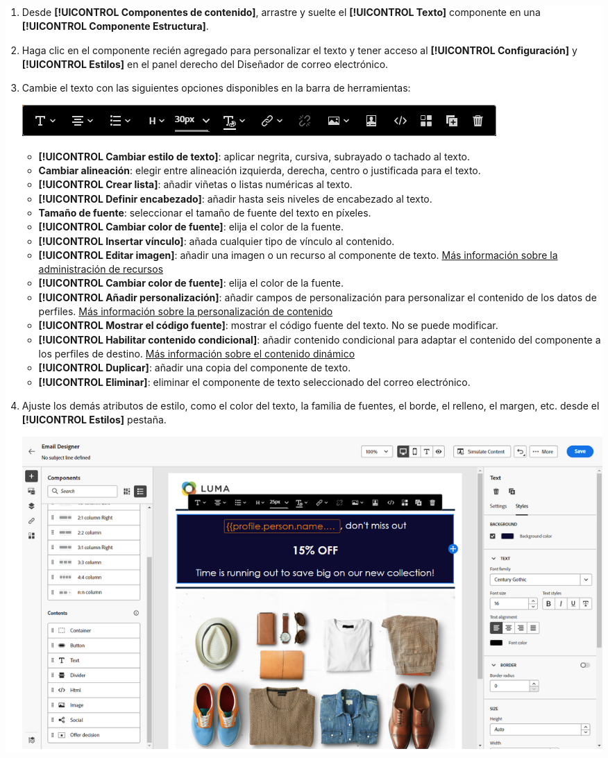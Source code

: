 1. Desde **[!UICONTROL Componentes de contenido]**, arrastre y suelte el **[!UICONTROL Texto]** componente en una **[!UICONTROL Componente Estructura]**.

1. Haga clic en el componente recién agregado para personalizar el texto y tener acceso al **[!UICONTROL Configuración]** y **[!UICONTROL Estilos]** en el panel derecho del Diseñador de correo electrónico.

1. Cambie el texto con las siguientes opciones disponibles en la barra de herramientas:

   ![](assets/email_designer_27.png)

   * **[!UICONTROL Cambiar estilo de texto]**: aplicar negrita, cursiva, subrayado o tachado al texto.
   * **Cambiar alineación**: elegir entre alineación izquierda, derecha, centro o justificada para el texto.
   * **[!UICONTROL Crear lista]**: añadir viñetas o listas numéricas al texto.
   * **[!UICONTROL Definir encabezado]**: añadir hasta seis niveles de encabezado al texto.
   * **Tamaño de fuente**: seleccionar el tamaño de fuente del texto en píxeles.
   * **[!UICONTROL Cambiar color de fuente]**: elija el color de la fuente.
   * **[!UICONTROL Insertar vínculo]**: añada cualquier tipo de vínculo al contenido.
   * **[!UICONTROL Editar imagen]**: añadir una imagen o un recurso al componente de texto. [Más información sobre la administración de recursos](../content-management/assets.md)
   * **[!UICONTROL Cambiar color de fuente]**: elija el color de la fuente.
   * **[!UICONTROL Añadir personalización]**: añadir campos de personalización para personalizar el contenido de los datos de perfiles. [Más información sobre la personalización de contenido](../personalization/personalize.md)
   * **[!UICONTROL Mostrar el código fuente]**: mostrar el código fuente del texto. No se puede modificar.
   * **[!UICONTROL Habilitar contenido condicional]**: añadir contenido condicional para adaptar el contenido del componente a los perfiles de destino. [Más información sobre el contenido dinámico](../personalization/get-started-dynamic-content.md)
   * **[!UICONTROL Duplicar]**: añadir una copia del componente de texto.
   * **[!UICONTROL Eliminar]**: eliminar el componente de texto seleccionado del correo electrónico.

1. Ajuste los demás atributos de estilo, como el color del texto, la familia de fuentes, el borde, el relleno, el margen, etc. desde el **[!UICONTROL Estilos]** pestaña.

   ![](assets/email_designer_text_component_2.png)
